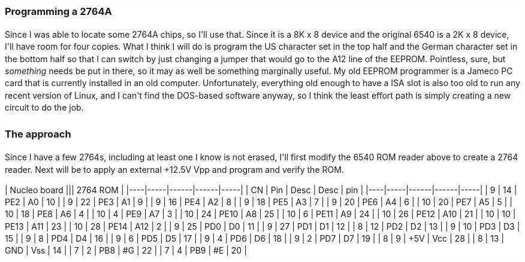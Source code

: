 ### Programming a 2764A
Since I was able to locate some 2764A chips, so I'll use that.  Since it is a 8K x 8 device and the original 6540 is a 2K x 8 device, I'll have room for four copies.  What I think I will do is program the US character set in the top half and the German character set in the bottom half so that I can switch by just changing a jumper that would go to the A12 line of the EEPROM.  Pointless, sure, but *something* needs be put in there, so it may as well be something marginally useful.  My old EEPROM programmer is a Jameco PC card that is currently installed in an old computer.  Unfortunately, everything old enough to have a ISA slot is also too old to run any recent version of Linux, and I can't find the DOS-based software anyway, so I think the least effort path is simply creating a new circuit to do the job.

### The approach
Since I have a few 2764s, including at least one I know is not erased, I'll first modify the 6540 ROM reader above to create a 2764 reader.  Next will be to apply an external +12.5V Vpp and program and verify the ROM.


|  Nucleo board |||  2764 ROM  |
|----|-----|------|------|-----|
| CN | Pin | Desc | Desc | pin |
|----|-----|------|------|-----|
|  9 |  14 | PE2  |  A0  | 10  |
|  9 |  22 | PE3  |  A1  |  9  |
|  9 |  16 | PE4  |  A2  |  8  |
|  9 |  18 | PE5  |  A3  |  7  |
|  9 |  20 | PE6  |  A4  |  6  |
| 10 |  20 | PE7  |  A5  |  5  |
| 10 |  18 | PE8  |  A6  |  4  |
| 10 |   4 | PE9  |  A7  |  3  |
| 10 |  24 | PE10 |  A8  | 25  |
| 10 |   6 | PE11 |  A9  | 24  |
| 10 |  26 | PE12 |  A10 | 21  |
| 10 |  10 | PE13 |  A11 | 23  |
| 10 |  28 | PE14 |  A12 |  2  |
|  9 |  25 | PD0  |  D0  | 11  |
|  9 |  27 | PD1  |  D1  | 12  |
|  8 |  12 | PD2  |  D2  | 13  |
|  9 |  10 | PD3  |  D3  | 15  |
|  9 |   8 | PD4  |  D4  | 16  |
|  9 |   6 | PD5  |  D5  | 17  |
|  9 |   4 | PD6  |  D6  | 18  |
|  9 |   2 | PD7  |  D7  | 19  |
|  8 |   9 | +5V  |  Vcc | 28  |
|  8 |  13 | GND  |  Vss | 14  |
|  7 |   2 | PB8  |   #G | 22  |
|  7 |   4 | PB9  |   #E | 20  |